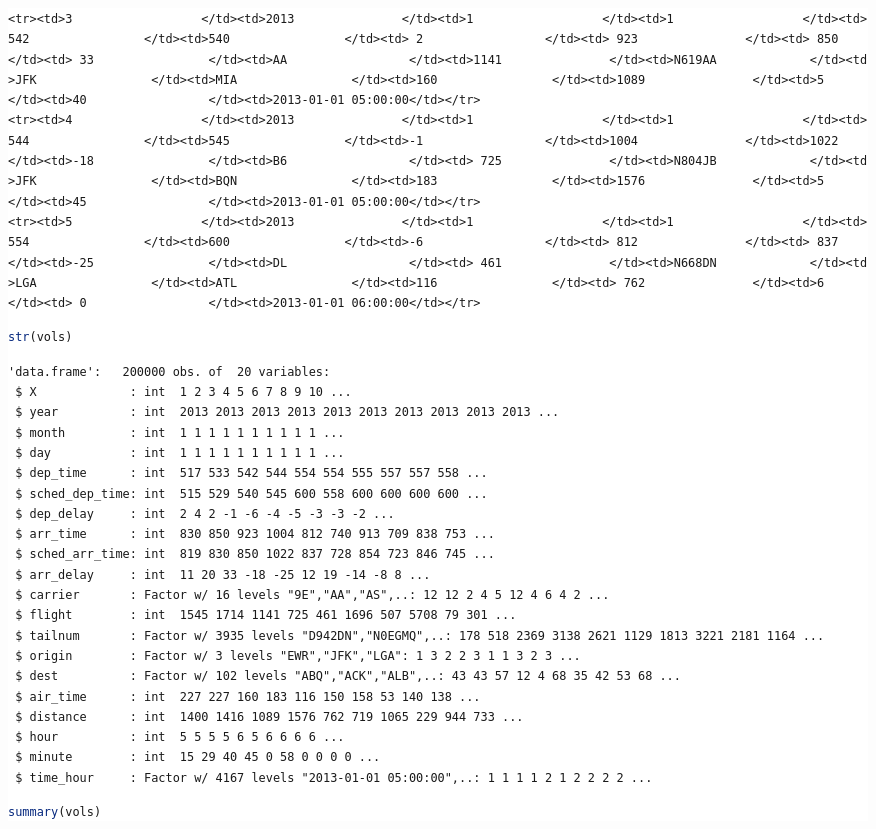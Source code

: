 	<tr><td>3                  </td><td>2013               </td><td>1                  </td><td>1                  </td><td>542                </td><td>540                </td><td> 2                 </td><td> 923               </td><td> 850               </td><td> 33                </td><td>AA                 </td><td>1141               </td><td>N619AA             </td><td>JFK                </td><td>MIA                </td><td>160                </td><td>1089               </td><td>5                  </td><td>40                 </td><td>2013-01-01 05:00:00</td></tr>
	<tr><td>4                  </td><td>2013               </td><td>1                  </td><td>1                  </td><td>544                </td><td>545                </td><td>-1                 </td><td>1004               </td><td>1022               </td><td>-18                </td><td>B6                 </td><td> 725               </td><td>N804JB             </td><td>JFK                </td><td>BQN                </td><td>183                </td><td>1576               </td><td>5                  </td><td>45                 </td><td>2013-01-01 05:00:00</td></tr>
	<tr><td>5                  </td><td>2013               </td><td>1                  </td><td>1                  </td><td>554                </td><td>600                </td><td>-6                 </td><td> 812               </td><td> 837               </td><td>-25                </td><td>DL                 </td><td> 461               </td><td>N668DN             </td><td>LGA                </td><td>ATL                </td><td>116                </td><td> 762               </td><td>6                  </td><td> 0                 </td><td>2013-01-01 06:00:00</td></tr>
</tbody>
</table>




```R
str(vols)
```

    'data.frame':	200000 obs. of  20 variables:
     $ X             : int  1 2 3 4 5 6 7 8 9 10 ...
     $ year          : int  2013 2013 2013 2013 2013 2013 2013 2013 2013 2013 ...
     $ month         : int  1 1 1 1 1 1 1 1 1 1 ...
     $ day           : int  1 1 1 1 1 1 1 1 1 1 ...
     $ dep_time      : int  517 533 542 544 554 554 555 557 557 558 ...
     $ sched_dep_time: int  515 529 540 545 600 558 600 600 600 600 ...
     $ dep_delay     : int  2 4 2 -1 -6 -4 -5 -3 -3 -2 ...
     $ arr_time      : int  830 850 923 1004 812 740 913 709 838 753 ...
     $ sched_arr_time: int  819 830 850 1022 837 728 854 723 846 745 ...
     $ arr_delay     : int  11 20 33 -18 -25 12 19 -14 -8 8 ...
     $ carrier       : Factor w/ 16 levels "9E","AA","AS",..: 12 12 2 4 5 12 4 6 4 2 ...
     $ flight        : int  1545 1714 1141 725 461 1696 507 5708 79 301 ...
     $ tailnum       : Factor w/ 3935 levels "D942DN","N0EGMQ",..: 178 518 2369 3138 2621 1129 1813 3221 2181 1164 ...
     $ origin        : Factor w/ 3 levels "EWR","JFK","LGA": 1 3 2 2 3 1 1 3 2 3 ...
     $ dest          : Factor w/ 102 levels "ABQ","ACK","ALB",..: 43 43 57 12 4 68 35 42 53 68 ...
     $ air_time      : int  227 227 160 183 116 150 158 53 140 138 ...
     $ distance      : int  1400 1416 1089 1576 762 719 1065 229 944 733 ...
     $ hour          : int  5 5 5 5 6 5 6 6 6 6 ...
     $ minute        : int  15 29 40 45 0 58 0 0 0 0 ...
     $ time_hour     : Factor w/ 4167 levels "2013-01-01 05:00:00",..: 1 1 1 1 2 1 2 2 2 2 ...



```R
summary(vols)
```
